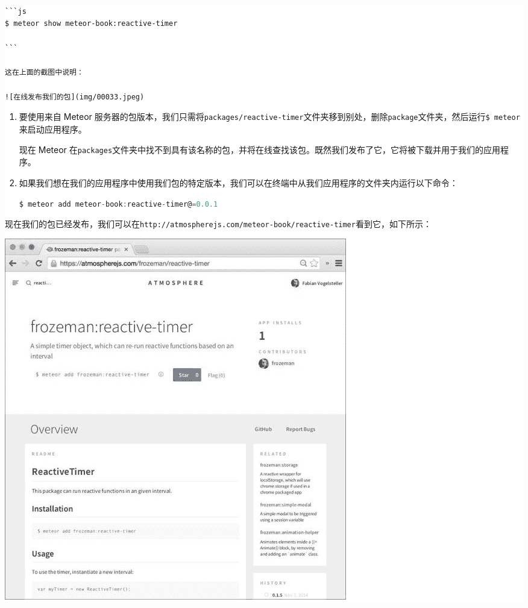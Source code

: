     ```js
    $ meteor show meteor-book:reactive-timer

    ```

    这在上面的截图中说明：

    ![在线发布我们的包](img/00033.jpeg)

1.  要使用来自 Meteor 服务器的包版本，我们只需将`packages/reactive-timer`文件夹移到别处，删除`package`文件夹，然后运行`$ meteor`来启动应用程序。

    现在 Meteor 在`packages`文件夹中找不到具有该名称的包，并将在线查找该包。既然我们发布了它，它将被下载并用于我们的应用程序。

1.  如果我们想在我们的应用程序中使用我们包的特定版本，我们可以在终端中从我们应用程序的文件夹内运行以下命令：

    ```js
    $ meteor add meteor-book:reactive-timer@=0.0.1

    ```

现在我们的包已经发布，我们可以在`http://atmospherejs.com/meteor-book/reactive-timer`看到它，如下所示：

![在线发布我们的包](img/00034.jpeg)
